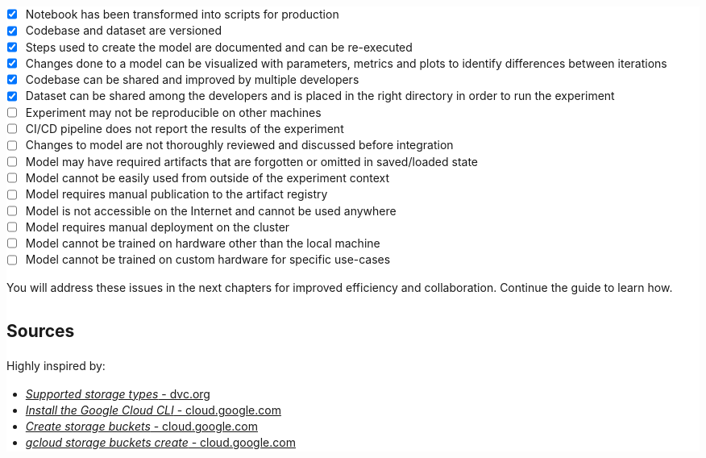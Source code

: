 - [x] Notebook has been transformed into scripts for production
- [x] Codebase and dataset are versioned
- [x] Steps used to create the model are documented and can be re-executed
- [x] Changes done to a model can be visualized with parameters, metrics and
      plots to identify differences between iterations
- [x] Codebase can be shared and improved by multiple developers
- [x] Dataset can be shared among the developers and is placed in the right
      directory in order to run the experiment
- [ ] Experiment may not be reproducible on other machines
- [ ] CI/CD pipeline does not report the results of the experiment
- [ ] Changes to model are not thoroughly reviewed and discussed before
      integration
- [ ] Model may have required artifacts that are forgotten or omitted in
      saved/loaded state
- [ ] Model cannot be easily used from outside of the experiment context
- [ ] Model requires manual publication to the artifact registry
- [ ] Model is not accessible on the Internet and cannot be used anywhere
- [ ] Model requires manual deployment on the cluster
- [ ] Model cannot be trained on hardware other than the local machine
- [ ] Model cannot be trained on custom hardware for specific use-cases

You will address these issues in the next chapters for improved efficiency and
collaboration. Continue the guide to learn how.

## Sources

Highly inspired by:

- [_Supported storage types_ - dvc.org](https://dvc.org/doc/command-reference/remote/add#supported-storage-types)
- [_Install the Google Cloud CLI_ - cloud.google.com](https://cloud.google.com/sdk/docs/install-sdk)
- [_Create storage buckets_ - cloud.google.com](https://cloud.google.com/storage/docs/creating-buckets)
- [_gcloud storage buckets create_ - cloud.google.com](https://cloud.google.com/sdk/gcloud/reference/storage/buckets/create)

